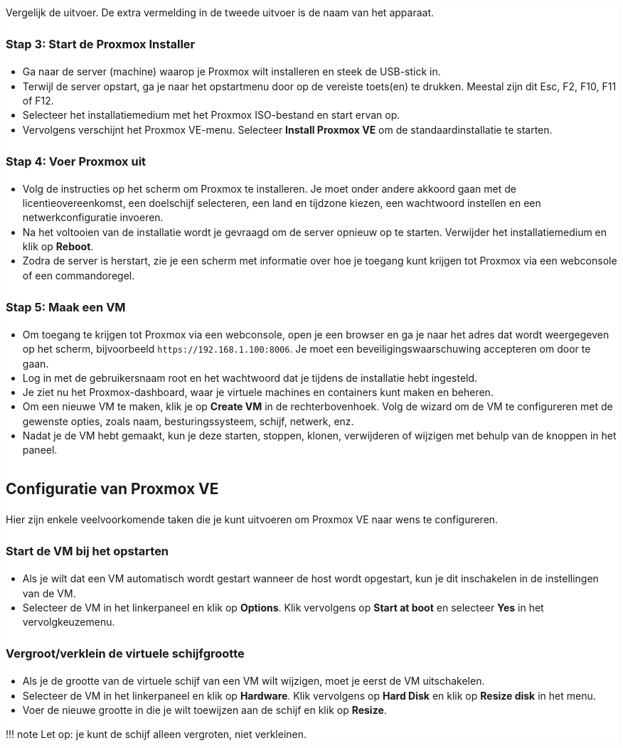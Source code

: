 Vergelijk de uitvoer. De extra vermelding in de tweede uitvoer is de naam van het apparaat.

### Stap 3: Start de Proxmox Installer
- Ga naar de server (machine) waarop je Proxmox wilt installeren en steek de USB-stick in.
- Terwijl de server opstart, ga je naar het opstartmenu door op de vereiste toets(en) te drukken. Meestal zijn dit Esc, F2, F10, F11 of F12.
- Selecteer het installatiemedium met het Proxmox ISO-bestand en start ervan op.
- Vervolgens verschijnt het Proxmox VE-menu. Selecteer **Install Proxmox VE** om de standaardinstallatie te starten.

### Stap 4: Voer Proxmox uit
- Volg de instructies op het scherm om Proxmox te installeren. Je moet onder andere akkoord gaan met de licentieovereenkomst, een doelschijf selecteren, een land en tijdzone kiezen, een wachtwoord instellen en een netwerkconfiguratie invoeren.
- Na het voltooien van de installatie wordt je gevraagd om de server opnieuw op te starten. Verwijder het installatiemedium en klik op **Reboot**.
- Zodra de server is herstart, zie je een scherm met informatie over hoe je toegang kunt krijgen tot Proxmox via een webconsole of een commandoregel.

### Stap 5: Maak een VM
- Om toegang te krijgen tot Proxmox via een webconsole, open je een browser en ga je naar het adres dat wordt weergegeven op het scherm, bijvoorbeeld `https://192.168.1.100:8006`. Je moet een beveiligingswaarschuwing accepteren om door te gaan.
- Log in met de gebruikersnaam root en het wachtwoord dat je tijdens de installatie hebt ingesteld.
- Je ziet nu het Proxmox-dashboard, waar je virtuele machines en containers kunt maken en beheren.
- Om een nieuwe VM te maken, klik je op **Create VM** in de rechterbovenhoek. Volg de wizard om de VM te configureren met de gewenste opties, zoals naam, besturingssysteem, schijf, netwerk, enz.
- Nadat je de VM hebt gemaakt, kun je deze starten, stoppen, klonen, verwijderen of wijzigen met behulp van de knoppen in het paneel.

## Configuratie van Proxmox VE
Hier zijn enkele veelvoorkomende taken die je kunt uitvoeren om Proxmox VE naar wens te configureren.

### Start de VM bij het opstarten
- Als je wilt dat een VM automatisch wordt gestart wanneer de host wordt opgestart, kun je dit inschakelen in de instellingen van de VM.
- Selecteer de VM in het linkerpaneel en klik op **Options**. Klik vervolgens op **Start at boot** en selecteer **Yes** in het vervolgkeuzemenu.

### Vergroot/verklein de virtuele schijfgrootte
- Als je de grootte van de virtuele schijf van een VM wilt wijzigen, moet je eerst de VM uitschakelen.
- Selecteer de VM in het linkerpaneel en klik op **Hardware**. Klik vervolgens op **Hard Disk** en klik op **Resize disk** in het menu.
- Voer de nieuwe grootte in die je wilt toewijzen aan de schijf en klik op **Resize**.

!!! note
    Let op: je kunt de schijf alleen vergroten, niet verkleinen.
